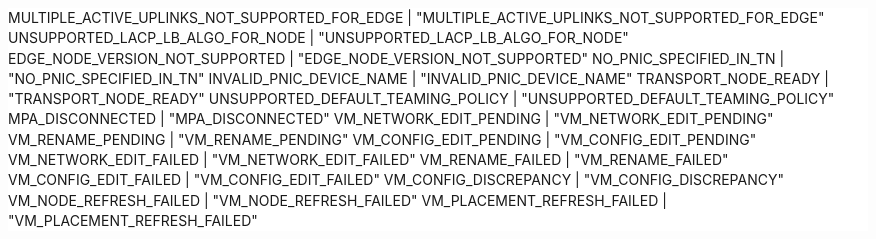 MULTIPLE_ACTIVE_UPLINKS_NOT_SUPPORTED_FOR_EDGE | &quot;MULTIPLE_ACTIVE_UPLINKS_NOT_SUPPORTED_FOR_EDGE&quot;
UNSUPPORTED_LACP_LB_ALGO_FOR_NODE | &quot;UNSUPPORTED_LACP_LB_ALGO_FOR_NODE&quot;
EDGE_NODE_VERSION_NOT_SUPPORTED | &quot;EDGE_NODE_VERSION_NOT_SUPPORTED&quot;
NO_PNIC_SPECIFIED_IN_TN | &quot;NO_PNIC_SPECIFIED_IN_TN&quot;
INVALID_PNIC_DEVICE_NAME | &quot;INVALID_PNIC_DEVICE_NAME&quot;
TRANSPORT_NODE_READY | &quot;TRANSPORT_NODE_READY&quot;
UNSUPPORTED_DEFAULT_TEAMING_POLICY | &quot;UNSUPPORTED_DEFAULT_TEAMING_POLICY&quot;
MPA_DISCONNECTED | &quot;MPA_DISCONNECTED&quot;
VM_NETWORK_EDIT_PENDING | &quot;VM_NETWORK_EDIT_PENDING&quot;
VM_RENAME_PENDING | &quot;VM_RENAME_PENDING&quot;
VM_CONFIG_EDIT_PENDING | &quot;VM_CONFIG_EDIT_PENDING&quot;
VM_NETWORK_EDIT_FAILED | &quot;VM_NETWORK_EDIT_FAILED&quot;
VM_RENAME_FAILED | &quot;VM_RENAME_FAILED&quot;
VM_CONFIG_EDIT_FAILED | &quot;VM_CONFIG_EDIT_FAILED&quot;
VM_CONFIG_DISCREPANCY | &quot;VM_CONFIG_DISCREPANCY&quot;
VM_NODE_REFRESH_FAILED | &quot;VM_NODE_REFRESH_FAILED&quot;
VM_PLACEMENT_REFRESH_FAILED | &quot;VM_PLACEMENT_REFRESH_FAILED&quot;
